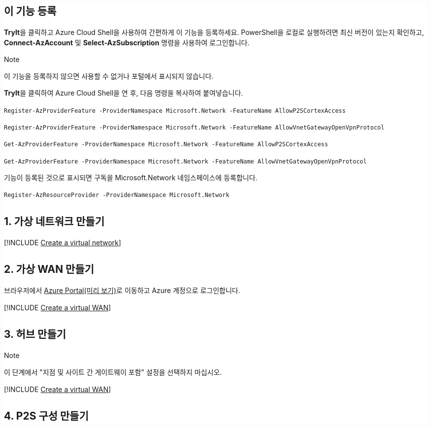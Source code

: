 ## <a name="register"></a>이 기능 등록

**TryIt**을 클릭하고 Azure Cloud Shell을 사용하여 간편하게 이 기능을 등록하세요. PowerShell을 로컬로 실행하려면 최신 버전이 있는지 확인하고, **Connect-AzAccount** 및 **Select-AzSubscription** 명령을 사용하여 로그인합니다.

>[!NOTE]
>이 기능을 등록하지 않으면 사용할 수 없거나 포털에서 표시되지 않습니다.
>
>

**TryIt**을 클릭하여 Azure Cloud Shell을 연 후, 다음 명령을 복사하여 붙여넣습니다.

```azurepowershell-interactive
Register-AzProviderFeature -ProviderNamespace Microsoft.Network -FeatureName AllowP2SCortexAccess
```
 
```azurepowershell-interactive
Register-AzProviderFeature -ProviderNamespace Microsoft.Network -FeatureName AllowVnetGatewayOpenVpnProtocol
```

```azurepowershell-interactive
Get-AzProviderFeature -ProviderNamespace Microsoft.Network -FeatureName AllowP2SCortexAccess
```

```azurepowershell-interactive
Get-AzProviderFeature -ProviderNamespace Microsoft.Network -FeatureName AllowVnetGatewayOpenVpnProtocol
```

기능이 등록된 것으로 표시되면 구독을 Microsoft.Network 네임스페이스에 등록합니다.

```azurepowershell-interactive
Register-AzResourceProvider -ProviderNamespace Microsoft.Network
```

## <a name="vnet"></a>1. 가상 네트워크 만들기

[!INCLUDE [Create a virtual network](../../includes/virtual-wan-tutorial-vnet-include.md)]

## <a name="openvwan"></a>2. 가상 WAN 만들기

브라우저에서 [Azure Portal(미리 보기)](https://aka.ms/azurevirtualwanpreviewfeatures)로 이동하고 Azure 계정으로 로그인합니다.

[!INCLUDE [Create a virtual WAN](../../includes/virtual-wan-tutorial-vwan-include.md)]

## <a name="hub"></a>3. 허브 만들기

> [!NOTE]
> 이 단계에서 "지점 및 사이트 간 게이트웨이 포함" 설정을 선택하지 마십시오.
>

[!INCLUDE [Create a virtual WAN](../../includes/virtual-wan-tutorial-hub-include.md)]

## <a name="site"></a>4. P2S 구성 만들기
